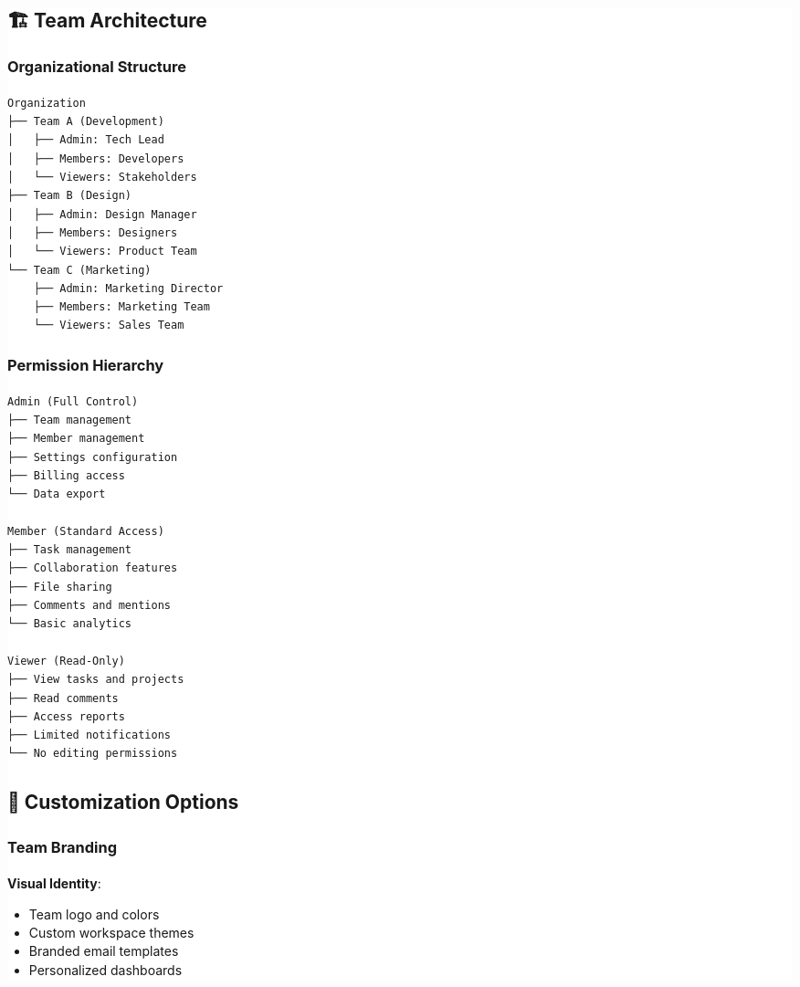## 🏗️ Team Architecture

### Organizational Structure

```
Organization
├── Team A (Development)
│   ├── Admin: Tech Lead
│   ├── Members: Developers
│   └── Viewers: Stakeholders
├── Team B (Design)
│   ├── Admin: Design Manager
│   ├── Members: Designers
│   └── Viewers: Product Team
└── Team C (Marketing)
    ├── Admin: Marketing Director
    ├── Members: Marketing Team
    └── Viewers: Sales Team
```

### Permission Hierarchy

```
Admin (Full Control)
├── Team management
├── Member management
├── Settings configuration
├── Billing access
└── Data export

Member (Standard Access)
├── Task management
├── Collaboration features
├── File sharing
├── Comments and mentions
└── Basic analytics

Viewer (Read-Only)
├── View tasks and projects
├── Read comments
├── Access reports
├── Limited notifications
└── No editing permissions
```

## 🎨 Customization Options

### Team Branding

**Visual Identity**:
- Team logo and colors
- Custom workspace themes
- Branded email templates
- Personalized dashboards
